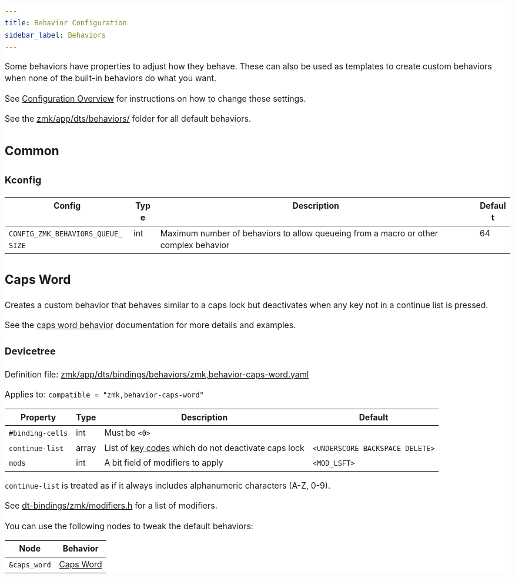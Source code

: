 ```yaml
---
title: Behavior Configuration
sidebar_label: Behaviors
---
```


Some behaviors have properties to adjust how they behave. These can also be used as templates to create custom behaviors when none of the built-in behaviors do what you want.

See [Configuration Overview](index.md) for instructions on how to change these settings.

See the [zmk/app/dts/behaviors/](https://github.com/zmkfirmware/zmk/tree/main/app/dts/behaviors) folder for all default behaviors.

## Common

### Kconfig

| Config                            | Type | Description                                                                          | Default |
| --------------------------------- | ---- | ------------------------------------------------------------------------------------ | ------- |
| `CONFIG_ZMK_BEHAVIORS_QUEUE_SIZE` | int  | Maximum number of behaviors to allow queueing from a macro or other complex behavior | 64      |

## Caps Word

Creates a custom behavior that behaves similar to a caps lock but deactivates when any key not in a continue list is pressed.

See the [caps word behavior](../behaviors/caps-word.md) documentation for more details and examples.

### Devicetree

Definition file: [zmk/app/dts/bindings/behaviors/zmk,behavior-caps-word.yaml](https://github.com/zmkfirmware/zmk/blob/main/app/dts/bindings/behaviors/zmk%2Cbehavior-caps-word.yaml)

Applies to: `compatible = "zmk,behavior-caps-word"`

| Property         | Type  | Description                                                        | Default                         |
| ---------------- | ----- | ------------------------------------------------------------------ | ------------------------------- |
| `#binding-cells` | int   | Must be `<0>`                                                      |                                 |
| `continue-list`  | array | List of [key codes](/docs/codes) which do not deactivate caps lock | `<UNDERSCORE BACKSPACE DELETE>` |
| `mods`           | int   | A bit field of modifiers to apply                                  | `<MOD_LSFT>`                    |

`continue-list` is treated as if it always includes alphanumeric characters (A-Z, 0-9).

See [dt-bindings/zmk/modifiers.h](https://github.com/zmkfirmware/zmk/blob/main/app/include/dt-bindings/zmk/modifiers.h) for a list of modifiers.

You can use the following nodes to tweak the default behaviors:

| Node         | Behavior                               |
| ------------ | -------------------------------------- |
| `&caps_word` | [Caps Word](../behaviors/caps-word.md) |
